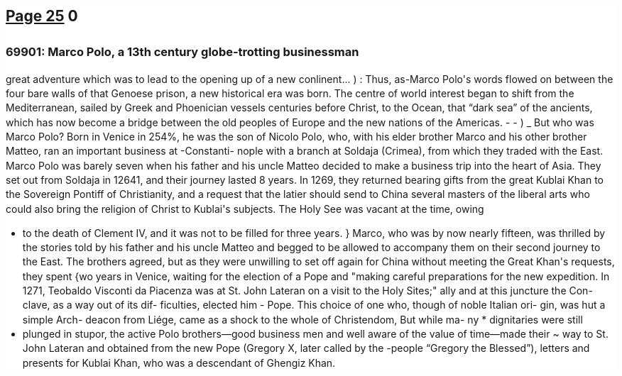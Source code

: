 ## [Page 25](069904engo.pdf#page=25) 0

### 69901: Marco Polo, a 13th century globe-trotting businessman

great adventure which was to lead to the opening up of a new 
conlinent... ) : 
Thus, as-Marco Polo's words flowed on between the four bare 
walls of that Genoese prison, a new historical era was born. The 
centre of world interest began to shift from the Mediterranean, 
sailed by Greek and Phoenician vessels centuries before Christ, 
to the Ocean, that “dark sea” of the ancients, which has now 
become a bridge between the old peoples of Europe and the new 
nations of the Americas. - - ) 
_ But who was Marco Polo? Born in Venice in 254%, he was the 
son of Nicolo Polo, who, with his elder brother Marco and his 
other brother Matteo, ran an important business at -Constanti- 
nople with a branch at Soldaja (Crimea), from which they traded 
with the East. Marco Polo was barely seven when his father and 
his uncle Matteo decided to make a business trip into the heart 
of Asia. They set out from Soldaja in 12641, and their journey 
lasted 8 years. In 1269, they returned bearing gifts from the 
great Kublai Khan to the Sovereign Pontiff of Christianity, and a 
request that the latier should send to China several masters of 
the liberal arts who could also bring the religion of Christ to 
Kublai's subjects. The Holy See was vacant at the time, owing 
- to the death of Clement IV, and it was not to be filled for three 
years. } 
Marco, who was by now nearly fifteen, was thrilled by the 
stories told by his father and his uncle Matteo and begged to be 
allowed to accompany them on their second journey to the East. 
The brothers agreed, but as they were unwilling to set off again 
for China without meeting the Great Khan's requests, they spent 
{wo years in Venice, waiting for the election of a Pope and 
"making careful preparations for the new expedition. 
In 1271, Teobaldo Visconti da Piacenza was at St. John Lateran 
on a visit to the Holy Sites;" ally 
and at this juncture the Con- 
clave, as a way out of its dif- 
ficulties, elected him - Pope. 
This choice of one who, 
though of noble Italian ori- 
gin, was hut a simple Arch- 
deacon from Liége, came as 
a shock to the whole of 
Christendom, But while ma- 
ny * dignitaries were still 
- plunged in stupor, the active 
Polo brothers—good business 
men and well aware of the 
value of time—made their ~ 
way to St. John Lateran and 
obtained from the new Pope 
(Gregory X, later called by 
the -people “Gregory the 
Blessed”), letters and presents 
for Kublai Khan, who was a 
descendant of Ghengiz Khan. 
  